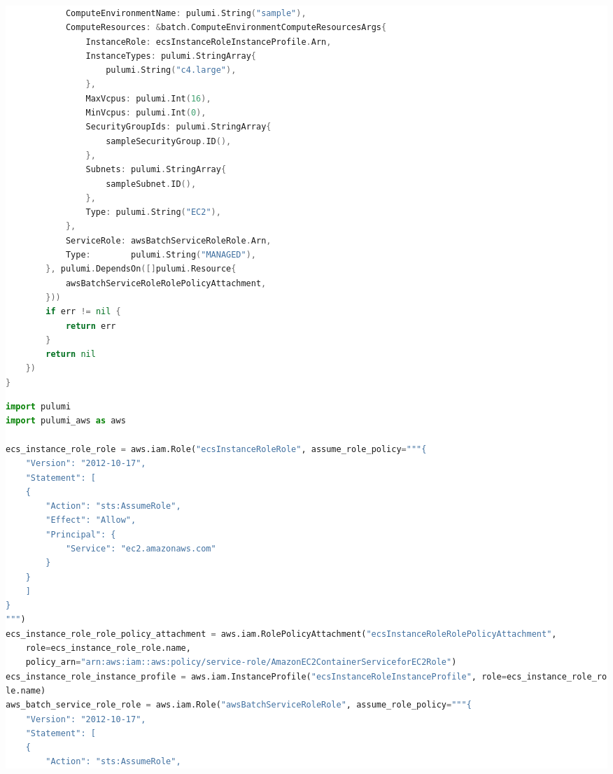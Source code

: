 ```go
			ComputeEnvironmentName: pulumi.String("sample"),
			ComputeResources: &batch.ComputeEnvironmentComputeResourcesArgs{
				InstanceRole: ecsInstanceRoleInstanceProfile.Arn,
				InstanceTypes: pulumi.StringArray{
					pulumi.String("c4.large"),
				},
				MaxVcpus: pulumi.Int(16),
				MinVcpus: pulumi.Int(0),
				SecurityGroupIds: pulumi.StringArray{
					sampleSecurityGroup.ID(),
				},
				Subnets: pulumi.StringArray{
					sampleSubnet.ID(),
				},
				Type: pulumi.String("EC2"),
			},
			ServiceRole: awsBatchServiceRoleRole.Arn,
			Type:        pulumi.String("MANAGED"),
		}, pulumi.DependsOn([]pulumi.Resource{
			awsBatchServiceRoleRolePolicyAttachment,
		}))
		if err != nil {
			return err
		}
		return nil
	})
}
```


</pulumi-choosable>
</div>


<div>
<pulumi-choosable type="language" values="python">

```python
import pulumi
import pulumi_aws as aws

ecs_instance_role_role = aws.iam.Role("ecsInstanceRoleRole", assume_role_policy="""{
    "Version": "2012-10-17",
    "Statement": [
	{
	    "Action": "sts:AssumeRole",
	    "Effect": "Allow",
	    "Principal": {
	        "Service": "ec2.amazonaws.com"
	    }
	}
    ]
}
""")
ecs_instance_role_role_policy_attachment = aws.iam.RolePolicyAttachment("ecsInstanceRoleRolePolicyAttachment",
    role=ecs_instance_role_role.name,
    policy_arn="arn:aws:iam::aws:policy/service-role/AmazonEC2ContainerServiceforEC2Role")
ecs_instance_role_instance_profile = aws.iam.InstanceProfile("ecsInstanceRoleInstanceProfile", role=ecs_instance_role_role.name)
aws_batch_service_role_role = aws.iam.Role("awsBatchServiceRoleRole", assume_role_policy="""{
    "Version": "2012-10-17",
    "Statement": [
	{
	    "Action": "sts:AssumeRole",
```